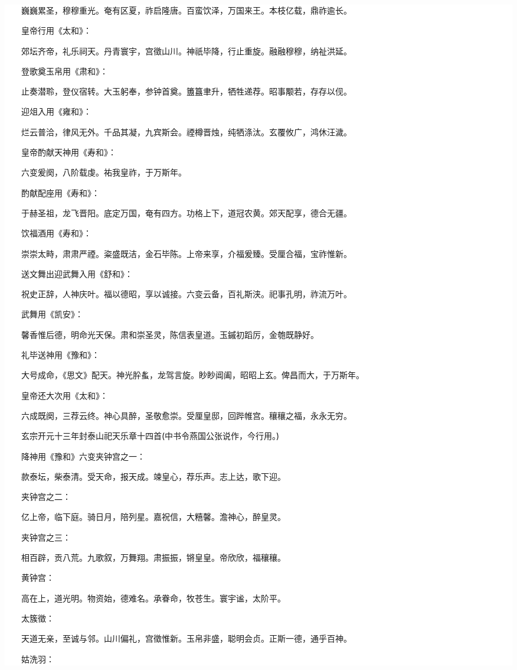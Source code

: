 　　巍巍累圣，穆穆重光。奄有区夏，祚启隆唐。百蛮饮泽，万国来王。本枝亿载，鼎祚逾长。

　　皇帝行用《太和》：

　　郊坛齐帝，礼乐祠天。丹青寰宇，宫徵山川。神祇毕降，行止重旋。融融穆穆，纳祉洪延。

　　登歌奠玉帛用《肃和》：

　　止奏潜聆，登仪宿转。大玉躬奉，参钟首奠。簠簋聿升，牺牲递荐。昭事颙若，存存以伣。

　　迎俎入用《雍和》：

　　烂云普洽，律风无外。千品其凝，九宾斯会。禋樽晋烛，纯牺涤汰。玄覆攸广，鸿休汪濊。

　　皇帝酌献天神用《寿和》：

　　六变爰阕，八阶载虔。祐我皇祚，于万斯年。

　　酌献配座用《寿和》：

　　于赫圣祖，龙飞晋阳。底定万国，奄有四方。功格上下，道冠农黄。郊天配享，德合无疆。

　　饮福酒用《寿和》：

　　崇崇太畤，肃肃严禋。粢盛既洁，金石毕陈。上帝来享，介福爰臻。受厘合福，宝祚惟新。

　　送文舞出迎武舞入用《舒和》：

　　祝史正辞，人神庆叶。福以德昭，享以诚接。六变云备，百礼斯浃。祀事孔明，祚流万叶。

　　武舞用《凯安》：

　　馨香惟后德，明命光天保。肃和崇圣灵，陈信表皇道。玉鏚初蹈厉，金匏既静好。

　　礼毕送神用《豫和》：

　　大号成命，《思文》配天。神光肸蚃，龙驾言旋。眇眇阊阖，昭昭上玄。俾昌而大，于万斯年。

　　皇帝还大次用《太和》：

　　六成既阕，三荐云终。神心具醉，圣敬愈崇。受厘皇邸，回跸帷宫。穰穰之福，永永无穷。

　　玄宗开元十三年封泰山祀天乐章十四首(中书令燕国公张说作，今行用。)

　　降神用《豫和》六变夹钟宫之一：

　　款泰坛，柴泰清。受天命，报天成。竦皇心，荐乐声。志上达，歌下迎。

　　夹钟宫之二：

　　亿上帝，临下庭。骑日月，陪列星。嘉祝信，大糦馨。澹神心，醉皇灵。

　　夹钟宫之三：

　　相百辟，贡八荒。九歌叙，万舞翔。肃振振，锵皇皇。帝欣欣，福穰穰。

　　黄钟宫：

　　高在上，道光明。物资始，德难名。承眷命，牧苍生。寰宇谧，太阶平。

　　太簇徵：

　　天道无亲，至诚与邻。山川偏礼，宫徵惟新。玉帛非盛，聪明会贞。正斯一德，通乎百神。

　　姑洗羽：
